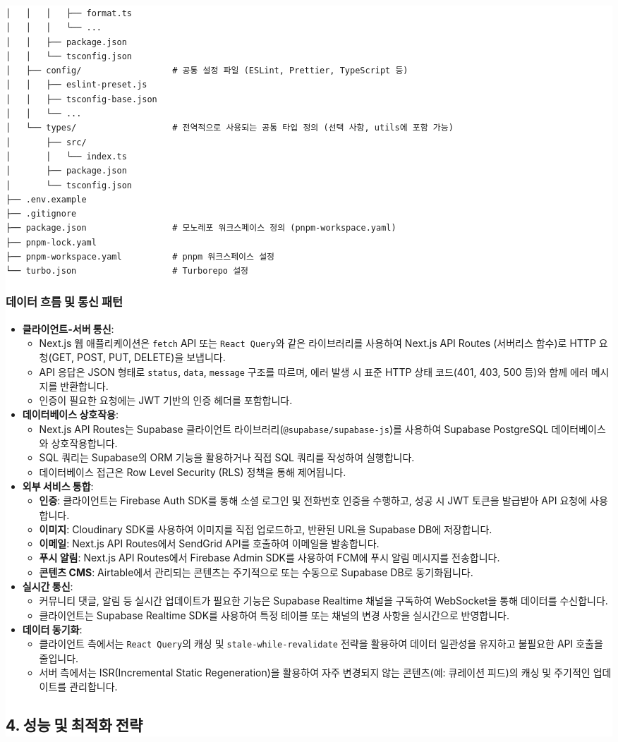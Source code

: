 ```
│   │   │   ├── format.ts
│   │   │   └── ...
│   │   ├── package.json
│   │   └── tsconfig.json
│   ├── config/                  # 공통 설정 파일 (ESLint, Prettier, TypeScript 등)
│   │   ├── eslint-preset.js
│   │   ├── tsconfig-base.json
│   │   └── ...
│   └── types/                   # 전역적으로 사용되는 공통 타입 정의 (선택 사항, utils에 포함 가능)
│       ├── src/
│       │   └── index.ts
│       ├── package.json
│       └── tsconfig.json
├── .env.example
├── .gitignore
├── package.json                 # 모노레포 워크스페이스 정의 (pnpm-workspace.yaml)
├── pnpm-lock.yaml
├── pnpm-workspace.yaml          # pnpm 워크스페이스 설정
└── turbo.json                   # Turborepo 설정
```

### 데이터 흐름 및 통신 패턴
*   **클라이언트-서버 통신**:
    *   Next.js 웹 애플리케이션은 `fetch` API 또는 `React Query`와 같은 라이브러리를 사용하여 Next.js API Routes (서버리스 함수)로 HTTP 요청(GET, POST, PUT, DELETE)을 보냅니다.
    *   API 응답은 JSON 형태로 `status`, `data`, `message` 구조를 따르며, 에러 발생 시 표준 HTTP 상태 코드(401, 403, 500 등)와 함께 에러 메시지를 반환합니다.
    *   인증이 필요한 요청에는 JWT 기반의 인증 헤더를 포함합니다.
*   **데이터베이스 상호작용**:
    *   Next.js API Routes는 Supabase 클라이언트 라이브러리(`@supabase/supabase-js`)를 사용하여 Supabase PostgreSQL 데이터베이스와 상호작용합니다.
    *   SQL 쿼리는 Supabase의 ORM 기능을 활용하거나 직접 SQL 쿼리를 작성하여 실행합니다.
    *   데이터베이스 접근은 Row Level Security (RLS) 정책을 통해 제어됩니다.
*   **외부 서비스 통합**:
    *   **인증**: 클라이언트는 Firebase Auth SDK를 통해 소셜 로그인 및 전화번호 인증을 수행하고, 성공 시 JWT 토큰을 발급받아 API 요청에 사용합니다.
    *   **이미지**: Cloudinary SDK를 사용하여 이미지를 직접 업로드하고, 반환된 URL을 Supabase DB에 저장합니다.
    *   **이메일**: Next.js API Routes에서 SendGrid API를 호출하여 이메일을 발송합니다.
    *   **푸시 알림**: Next.js API Routes에서 Firebase Admin SDK를 사용하여 FCM에 푸시 알림 메시지를 전송합니다.
    *   **콘텐츠 CMS**: Airtable에서 관리되는 콘텐츠는 주기적으로 또는 수동으로 Supabase DB로 동기화됩니다.
*   **실시간 통신**:
    *   커뮤니티 댓글, 알림 등 실시간 업데이트가 필요한 기능은 Supabase Realtime 채널을 구독하여 WebSocket을 통해 데이터를 수신합니다.
    *   클라이언트는 Supabase Realtime SDK를 사용하여 특정 테이블 또는 채널의 변경 사항을 실시간으로 반영합니다.
*   **데이터 동기화**:
    *   클라이언트 측에서는 `React Query`의 캐싱 및 `stale-while-revalidate` 전략을 활용하여 데이터 일관성을 유지하고 불필요한 API 호출을 줄입니다.
    *   서버 측에서는 ISR(Incremental Static Regeneration)을 활용하여 자주 변경되지 않는 콘텐츠(예: 큐레이션 피드)의 캐싱 및 주기적인 업데이트를 관리합니다.

## 4. 성능 및 최적화 전략
